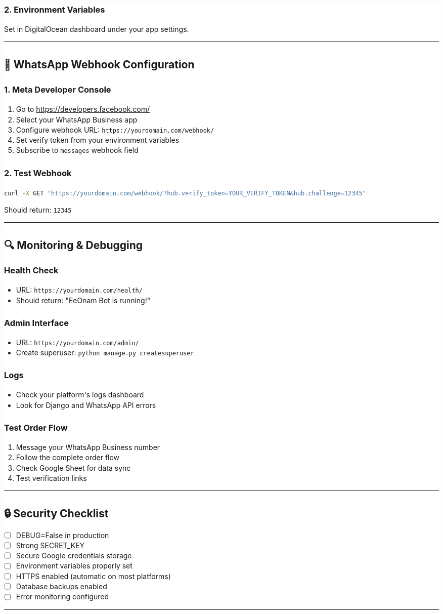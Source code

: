 ### 2. Environment Variables
Set in DigitalOcean dashboard under your app settings.

---

## 📱 WhatsApp Webhook Configuration

### 1. Meta Developer Console
1. Go to https://developers.facebook.com/
2. Select your WhatsApp Business app
3. Configure webhook URL: `https://yourdomain.com/webhook/`
4. Set verify token from your environment variables
5. Subscribe to `messages` webhook field

### 2. Test Webhook
```bash
curl -X GET "https://yourdomain.com/webhook/?hub.verify_token=YOUR_VERIFY_TOKEN&hub.challenge=12345"
```

Should return: `12345`

---

## 🔍 Monitoring & Debugging

### Health Check
- URL: `https://yourdomain.com/health/`
- Should return: "EeOnam Bot is running!"

### Admin Interface
- URL: `https://yourdomain.com/admin/`
- Create superuser: `python manage.py createsuperuser`

### Logs
- Check your platform's logs dashboard
- Look for Django and WhatsApp API errors

### Test Order Flow
1. Message your WhatsApp Business number
2. Follow the complete order flow
3. Check Google Sheet for data sync
4. Test verification links

---

## 🔒 Security Checklist

- [ ] DEBUG=False in production
- [ ] Strong SECRET_KEY
- [ ] Secure Google credentials storage
- [ ] Environment variables properly set
- [ ] HTTPS enabled (automatic on most platforms)
- [ ] Database backups enabled
- [ ] Error monitoring configured

---